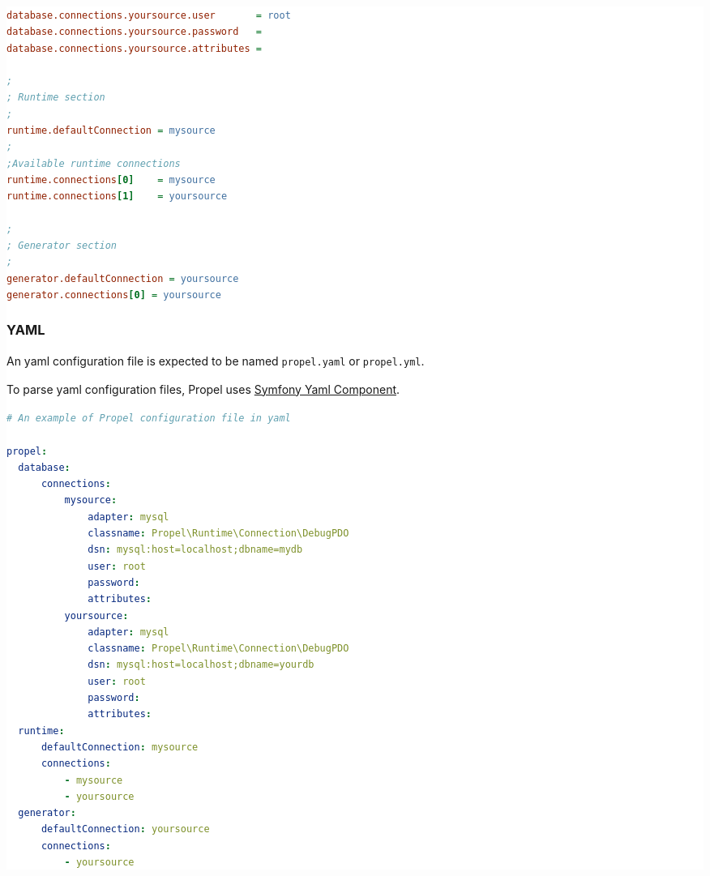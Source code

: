 ```ini
database.connections.yoursource.user       = root
database.connections.yoursource.password   =
database.connections.yoursource.attributes =

;
; Runtime section
;
runtime.defaultConnection = mysource
;
;Available runtime connections
runtime.connections[0]    = mysource
runtime.connections[1]    = yoursource

;
; Generator section
; 
generator.defaultConnection = yoursource
generator.connections[0] = yoursource
```


### YAML ###

An yaml configuration file is expected to be named `propel.yaml` or `propel.yml`.

To parse yaml configuration files, Propel uses [Symfony Yaml Component](http://symfony.com/doc/current/components/yaml/index.html).

```yaml
# An example of Propel configuration file in yaml

propel:
  database:
      connections:
          mysource:
              adapter: mysql
              classname: Propel\Runtime\Connection\DebugPDO
              dsn: mysql:host=localhost;dbname=mydb
              user: root
              password:
              attributes:
          yoursource:
              adapter: mysql
              classname: Propel\Runtime\Connection\DebugPDO
              dsn: mysql:host=localhost;dbname=yourdb
              user: root
              password:
              attributes:
  runtime:
      defaultConnection: mysource
      connections:
          - mysource
          - yoursource
  generator:
      defaultConnection: yoursource
      connections:
          - yoursource
```
